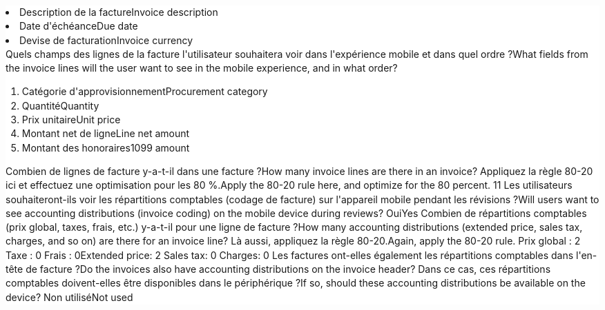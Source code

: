 <li><span data-ttu-id="c76fd-157">Description de la facture</span><span class="sxs-lookup"><span data-stu-id="c76fd-157">Invoice description</span></span></li>
<li><span data-ttu-id="c76fd-158">Date d'échéance</span><span class="sxs-lookup"><span data-stu-id="c76fd-158">Due date</span></span></li>
<li><span data-ttu-id="c76fd-159">Devise de facturation</span><span class="sxs-lookup"><span data-stu-id="c76fd-159">Invoice currency</span></span></li>
</ol></td>
</tr>
<tr class="even">
<td><span data-ttu-id="c76fd-160">Quels champs des lignes de la facture l'utilisateur souhaitera voir dans l'expérience mobile et dans quel ordre ?</span><span class="sxs-lookup"><span data-stu-id="c76fd-160">What fields from the invoice lines will the user want to see in the mobile experience, and in what order?</span></span></td>
<td><ol>
<li><span data-ttu-id="c76fd-161">Catégorie d'approvisionnement</span><span class="sxs-lookup"><span data-stu-id="c76fd-161">Procurement category</span></span></li>
<li><span data-ttu-id="c76fd-162">Quantité</span><span class="sxs-lookup"><span data-stu-id="c76fd-162">Quantity</span></span></li>
<li><span data-ttu-id="c76fd-163">Prix unitaire</span><span class="sxs-lookup"><span data-stu-id="c76fd-163">Unit price</span></span></li>
<li><span data-ttu-id="c76fd-164">Montant net de ligne</span><span class="sxs-lookup"><span data-stu-id="c76fd-164">Line net amount</span></span></li>
<li><span data-ttu-id="c76fd-165">Montant des honoraires</span><span class="sxs-lookup"><span data-stu-id="c76fd-165">1099 amount</span></span></li>
</ol></td>
</tr>
<tr class="odd">
<td><span data-ttu-id="c76fd-166">Combien de lignes de facture y-a-t-il dans une facture ?</span><span class="sxs-lookup"><span data-stu-id="c76fd-166">How many invoice lines are there in an invoice?</span></span> <span data-ttu-id="c76fd-167">Appliquez la règle 80-20 ici et effectuez une optimisation pour les 80 %.</span><span class="sxs-lookup"><span data-stu-id="c76fd-167">Apply the 80-20 rule here, and optimize for the 80 percent.</span></span></td>
<td><span data-ttu-id="c76fd-168">1</span><span class="sxs-lookup"><span data-stu-id="c76fd-168">1</span></span></td>
</tr>
<tr class="even">
<td><span data-ttu-id="c76fd-169">Les utilisateurs souhaiteront-ils voir les répartitions comptables (codage de facture) sur l'appareil mobile pendant les révisions ?</span><span class="sxs-lookup"><span data-stu-id="c76fd-169">Will users want to see accounting distributions (invoice coding) on the mobile device during reviews?</span></span></td>
<td><span data-ttu-id="c76fd-170">Oui</span><span class="sxs-lookup"><span data-stu-id="c76fd-170">Yes</span></span></td>
</tr>
<tr class="odd">
<td><span data-ttu-id="c76fd-171">Combien de répartitions comptables (prix global, taxes, frais, etc.) y-a-t-il pour une ligne de facture ?</span><span class="sxs-lookup"><span data-stu-id="c76fd-171">How many accounting distributions (extended price, sales tax, charges, and so on) are there for an invoice line?</span></span> <span data-ttu-id="c76fd-172">Là aussi, appliquez la règle 80-20.</span><span class="sxs-lookup"><span data-stu-id="c76fd-172">Again, apply the 80-20 rule.</span></span></td>
<td><span data-ttu-id="c76fd-173">Prix global : 2 Taxe : 0 Frais : 0</span><span class="sxs-lookup"><span data-stu-id="c76fd-173">Extended price: 2 Sales tax: 0 Charges: 0</span></span></td>
</tr>
<tr class="even">
<td><span data-ttu-id="c76fd-174">Les factures ont-elles également les répartitions comptables dans l'en-tête de facture ?</span><span class="sxs-lookup"><span data-stu-id="c76fd-174">Do the invoices also have accounting distributions on the invoice header?</span></span> <span data-ttu-id="c76fd-175">Dans ce cas, ces répartitions comptables doivent-elles être disponibles dans le périphérique ?</span><span class="sxs-lookup"><span data-stu-id="c76fd-175">If so, should these accounting distributions be available on the device?</span></span></td>
<td><span data-ttu-id="c76fd-176">Non utilisé</span><span class="sxs-lookup"><span data-stu-id="c76fd-176">Not used</span></span></td>
</tr>
<tr class="odd">